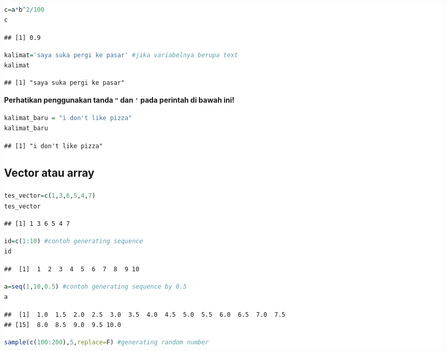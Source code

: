 ``` r
c=a*b^2/100
c
```

    ## [1] 0.9

``` r
kalimat='saya suka pergi ke pasar' #jika variabelnya berupa text
kalimat 
```

    ## [1] "saya suka pergi ke pasar"

**Perhatikan penggunakan tanda `"` dan `'` pada perintah di bawah
ini\!**

``` r
kalimat_baru = "i don't like pizza"
kalimat_baru
```

    ## [1] "i don't like pizza"

## Vector atau array

``` r
tes_vector=c(1,3,6,5,4,7)
tes_vector
```

    ## [1] 1 3 6 5 4 7

``` r
id=c(1:10) #contoh generating sequence
id
```

    ##  [1]  1  2  3  4  5  6  7  8  9 10

``` r
a=seq(1,10,0.5) #contoh generating sequence by 0.5
a
```

    ##  [1]  1.0  1.5  2.0  2.5  3.0  3.5  4.0  4.5  5.0  5.5  6.0  6.5  7.0  7.5
    ## [15]  8.0  8.5  9.0  9.5 10.0

``` r
sample(c(100:200),5,replace=F) #generating random number
```
